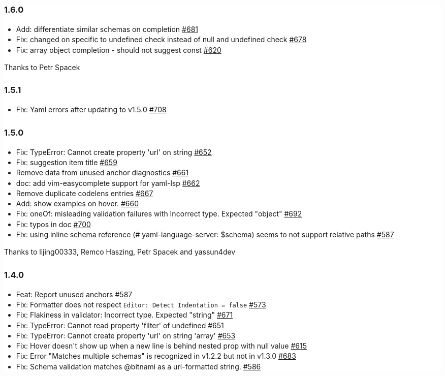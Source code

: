 ### 1.6.0
- Add: differentiate similar schemas on completion [#681](https://github.com/redhat-developer/yaml-language-server/pull/681)
- Fix: changed on specific to undefined check instead of null and undefined check [#678](https://github.com/redhat-developer/yaml-language-server/issues/665)
- Fix: array object completion - should not suggest const [#620](https://github.com/redhat-developer/yaml-language-server/pull/670)

Thanks to Petr Spacek

### 1.5.1
- Fix: Yaml errors after updating to v1.5.0 [#708](https://github.com/redhat-developer/vscode-yaml/issues/708)

### 1.5.0
- Fix: TypeError: Cannot create property 'url' on string [#652](https://github.com/redhat-developer/yaml-language-server/issues/652)
- Fix: suggestion item title [#659](https://github.com/redhat-developer/yaml-language-server/pull/659)
- Remove data from unused anchor diagnostics [#661](https://github.com/redhat-developer/yaml-language-server/pull/661)
- doc: add vim-easycomplete support for yaml-lsp [#662](https://github.com/redhat-developer/yaml-language-server/pull/662)
- Remove duplicate codelens entries [#667](https://github.com/redhat-developer/yaml-language-server/pull/667)
- Add: show examples on hover. [#660](https://github.com/redhat-developer/yaml-language-server/pull/660)
- Fix: oneOf: misleading validation failures with Incorrect type. Expected "object" [#692](https://github.com/redhat-developer/vscode-yaml/issues/692)
- Fix: typos in doc [#700](https://github.com/redhat-developer/vscode-yaml/pull/700)
- Fix: using inline schema reference (# yaml-language-server: $schema) seems to not support relative paths [#587](https://github.com/redhat-developer/vscode-yaml/issues/587)

Thanks to lijing00333, Remco Haszing, Petr Spacek and yassun4dev

### 1.4.0
- Feat: Report unused anchors [#587](https://github.com/redhat-developer/yaml-language-server/issues/587)
- Fix: Formatter does not respect `Editor: Detect Indentation = false` [#573](https://github.com/redhat-developer/vscode-yaml/issues/573)
- Fix: Flakiness in validator: Incorrect type. Expected "string" [#671](https://github.com/redhat-developer/vscode-yaml/issues/671)
- Fix: TypeError: Cannot read property 'filter' of undefined [#651](https://github.com/redhat-developer/vscode-yaml/issues/651)
- Fix: TypeError: Cannot create property 'url' on string 'array' [#653](https://github.com/redhat-developer/vscode-yaml/issues/653)
- Fix: Hover doesn't show up when a new line is behind nested prop with null value [#615](https://github.com/redhat-developer/yaml-language-server/issues/615)
- Fix: Error "Matches multiple schemas" is recognized in v1.2.2 but not in v1.3.0 [#683](https://github.com/redhat-developer/vscode-yaml/issues/683)
- Fix: Schema validation matches @bitnami as a uri-formatted string. [#586](https://github.com/redhat-developer/yaml-language-server/issues/586)
